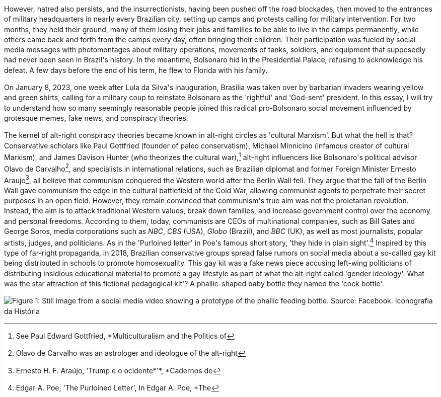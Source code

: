 However, hatred also persists, and the insurrectionists, having been
pushed off the road blockades, then moved to the entrances of military
headquarters in nearly every Brazilian city, setting up camps and
protests calling for military intervention. For two months, they held
their ground, many of them losing their jobs and families to be able to
live in the camps permanently, while others came back and forth from the
camps every day, often bringing their children. Their participation was
fueled by social media messages with photomontages about military
operations, movements of tanks, soldiers, and equipment that supposedly
had never been seen in Brazil\'s history. In the meantime, Bolsonaro hid
in the Presidential Palace, refusing to acknowledge his defeat. A few
days before the end of his term, he flew to Florida with his family.

On January 8, 2023, one week after Lula da Silva\'s inauguration,
Brasilia was taken over by barbarian invaders wearing yellow and green
shirts, calling for a military coup to reinstate Bolsonaro as the
'rightful' and 'God-sent' president. In this essay, I will try to
understand how so many seemingly reasonable people joined this radical
pro-Bolsonaro social movement influenced by grotesque memes, fake news,
and conspiracy theories.

The kernel of alt-right conspiracy theories became known in alt-right
circles as 'cultural Marxism'. But what the hell is that? Conservative
scholars like Paul Gottfried (founder of paleo conservatism), Michael
Minnicino (infamous creator of cultural Marxism), and James Davison
Hunter (who theorizes the cultural war),[^f05_7] alt-right influencers like
Bolsonaro's political advisor Olavo de Carvalho[^f05_8], and specialists in
international relations, such as Brazilian diplomat and former Foreign
Minister Ernesto Araujo[^f05_9], all believe that communism conquered the
Western world after the Berlin Wall fell. They argue that the fall of
the Berlin Wall gave communism the edge in the cultural battlefield of
the Cold War, allowing communist agents to perpetrate their secret
purposes in an open field. However, they remain convinced that
communism\'s true aim was not the proletarian revolution. Instead, the
aim is to attack traditional Western values, break down families, and
increase government control over the economy and personal freedoms.
According to them, today, communists are CEOs of multinational
companies, such as Bill Gates and George Soros, media corporations such
as *NBC*, *CBS* (USA), *Globo* (Brazil), and *BBC* (UK), as well as most
journalists, popular artists, judges, and politicians. As in the
'Purloined letter' in Poe's famous short story, 'they hide in plain
sight'.[^f05_10] Inspired by this type of far-right propaganda, in 2018,
Brazilian conservative groups spread false rumors on social media about
a so-called gay kit being distributed in schools to promote
homosexuality. This gay kit was a fake news piece accusing left-wing
politicians of distributing insidious educational material to promote a
gay lifestyle as part of what the alt-right called 'gender ideology'.
What was the star attraction of this fictional pedagogical kit'? A
phallic-shaped baby bottle they named the 'cock bottle'.

![Figure 1: Still image from a social media video showing a prototype of
the phallic feeding bottle. Source: Facebook. Iconografia da História](imgs/05_1.png)


[^f05_2]: Olavo de Carvalho, *O imbecil coletivo: Atualidades inculturais
[^f05_3]: Michele Prado, *Tempestade Ideológica: Bolsonarismo, a Alt-right e
[^f05_4]: Michele Prado is a social scientist, former supporter of
[^f05_5]: A union isn't a common term to translate the organizations of fans
[^f05_6]: Bible Gateway, \'1 Corinthians 13:4-7 (NIV),\' n.d.
[^f05_7]: See Paul Edward Gottfried, *Multiculturalism and the Politics of
[^f05_8]: Olavo de Carvalho was an astrologer and ideologue of the alt-right
[^f05_9]: Ernesto H. F. Araújo, 'Trump e o ocidente*'*, *Cadernos de
[^f05_10]: Edgar A. Poe, 'The Purloined Letter', In Edgar A. Poe, *The
[^f05_11]: Brasil, *Constituição Federal*, 1988. The article defines the
[^f05_12]: Plato, *Gorgias*. Oxford: Clarendon Press, 1979.
[^f05_13]: Aristotle, *Retorica e Poetica*. Torino: Unione
[^f05_14]: Cicerón, *De l\'oratoire: Livre III, 5, 19*. Paris: Les Belles
[^f05_15]: Roman Horbyk, Isabel Löfgren, Yana Prymachenko, Cheryll Soriano.
[^f05_16]: Cicerón, *De l\'oratoire. Livre III, 5, 19*. Paris: Les Belles
[^f05_17]: Thucydides, *The Peloponnesian War*. New York: Oxford University
[^f05_18]: Gilles Deleuze, *Logique du sens.* Paris: Les Éditions du Minuit,
[^f05_19]: My thesis contradicts Plato\'s position on rhetoric. Plato
[^f05_20]: Horbyk, Löfgren, Soriano and Prymachenko. 'Fake News as
[^f05_21]: Muniz Sodré, *Antropológica do espelho: uma teoria da comunicação
[^f05_22]: Aristotele, *Retorica e Poetica,* Torino: Unione
[^f05_23]: Sigmund Freud, *The interpretations of Dreams*, New York:
[^f05_24]: Gilles Deleuze and Félix Guattari, *The Anti-Oedipus: Capitalism
[^f05_25]: Niklas Luhmann, *The Theory of Society*. Vo. 1. Stanford:
[^f05_26]: Alexander R. Galloway, McKenzie Wark, and Eugene Thacker,
[^f05_27]: Deleuze and Guattari, *The Anti-Oedipus: Capitalism and
[^f05_28]: Prado, *Tempestade Ideológica*.
[^f05_29]: Patrícia C. Mello, *A máquina do ódio: Notas de uma repórter
[^f05_30]: For example: Sigmund Freud, *Psycho-Analytic Notes upon an
[^f05_31]: Gilles Deleuze, *Difference and Repetition.* New York: University
[^f05_32]: João C. de C. Rocha, *Guerra Cultural e retórica do Ódio:
[^f05_33]: Rocha, *Guerra Cultural e retórica do Ódio,* p. 160 (translated
[^f05_34]: Rocha, *Guerra Cultural e retórica do Ódio.*
[^f05_35]: Patrícia C. Mello, *A máquina do ódio.*
[^f05_36]: Carlos Alberto L. M. Barreto, *A farsa Ianomâmi,* Rio de Janeiro:
[^f05_37]: *Orvil* is a classified document produced by the Intelligence
[^f05_38]: Michele Prado, *Tempestade Ideológica*.
[^f05_39]: In 2016, the first woman president in Brazil, Dilma Rousseff,
[^f05_40]: Paleoconservatism is a academic stream of far-right movement,
[^f05_41]: Antonio Gramsci, *Selection from Political Writings 1921-1926*.
[^f05_42]: Olavo de Carvalho, *O imbecvil coletivo: Atualidades inculturais
[^f05_43]: Horbyk, Löfgren, Soriano and Prymachenko. 'Fake News as
[^f05_44]: Horbyk, Löfgren, Soriano and Prymachenko. 'Fake News as
[^f05_45]: Karl Marx, 'The Eighteenth Brumaire of Louis Bonaparte'. In
[^f05_46]: Gilles Deleuze, *Difference and repetition*. New York: University
[^f05_47]: Jacques Lacan, *Écrits: a selection*. London/New York: Routledge,